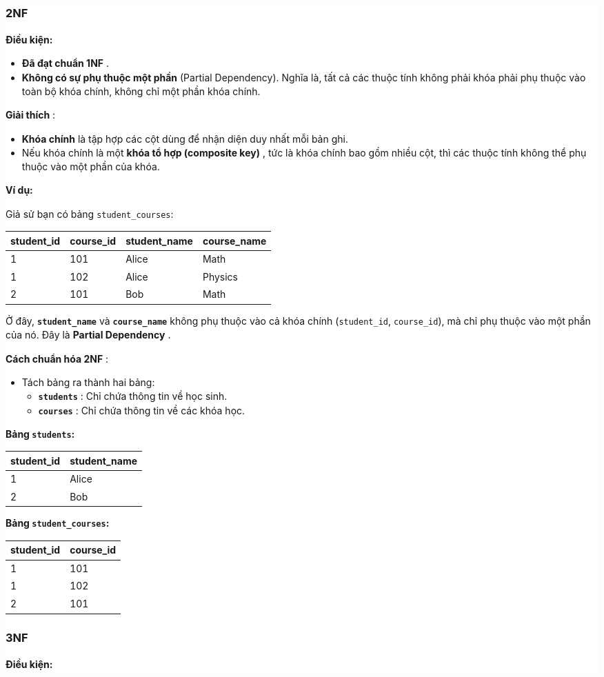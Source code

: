 ### 2NF

**Điều kiện:**

* **Đã đạt chuẩn 1NF** .
* **Không có sự phụ thuộc một phần** (Partial Dependency). Nghĩa là, tất cả các thuộc tính không phải khóa phải phụ thuộc vào toàn bộ khóa chính, không chỉ một phần khóa chính.

 **Giải thích** :

* **Khóa chính** là tập hợp các cột dùng để nhận diện duy nhất mỗi bản ghi.
* Nếu khóa chính là một  **khóa tổ hợp (composite key)** , tức là khóa chính bao gồm nhiều cột, thì các thuộc tính không thể phụ thuộc vào một phần của khóa.

**Ví dụ:**

Giả sử bạn có bảng `student_courses`:

| student_id | course_id | student_name | course_name |
| ---------- | --------- | ------------ | ----------- |
| 1          | 101       | Alice        | Math        |
| 1          | 102       | Alice        | Physics     |
| 2          | 101       | Bob          | Math        |

Ở đây, **`student_name`** và **`course_name`** không phụ thuộc vào cả khóa chính (`student_id`, `course_id`), mà chỉ phụ thuộc vào một phần của nó. Đây là  **Partial Dependency** .

 **Cách chuẩn hóa 2NF** :

* Tách bảng ra thành hai bảng:
  * **`students`** : Chỉ chứa thông tin về học sinh.
  * **`courses`** : Chỉ chứa thông tin về các khóa học.

**Bảng `students`:**

| student_id | student_name |
| ---------- | ------------ |
| 1          | Alice        |
| 2          | Bob          |

**Bảng `student_courses`:**

| student_id | course_id |
| ---------- | --------- |
| 1          | 101       |
| 1          | 102       |
| 2          | 101       |

### 3NF

**Điều kiện:**
